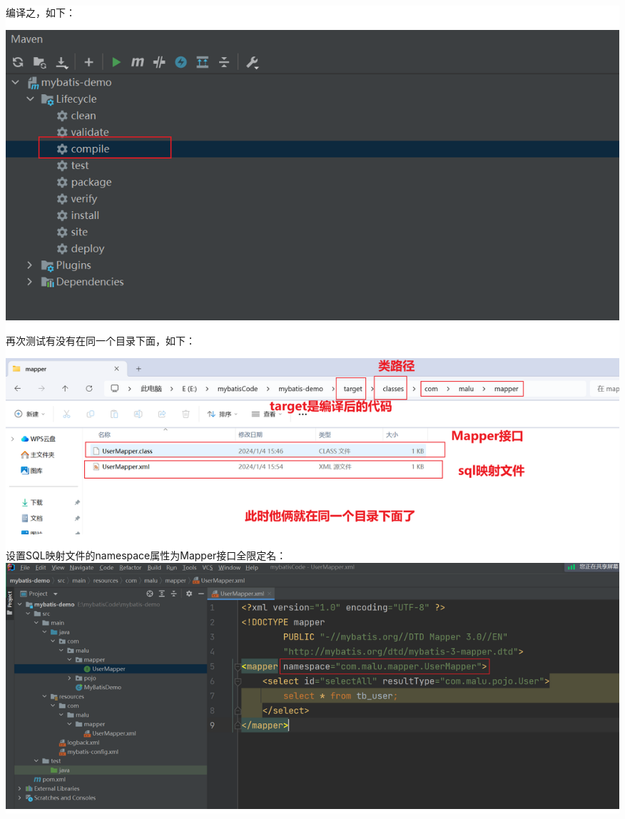 

编译之，如下：

![1704354965982](./assets/1704354965982.png)



再次测试有没有在同一个目录下面，如下：

![1704355113083](./assets/1704355113083.png)





设置SQL映射文件的namespace属性为Mapper接口全限定名：![1704355325835](./assets/1704355325835.png)
